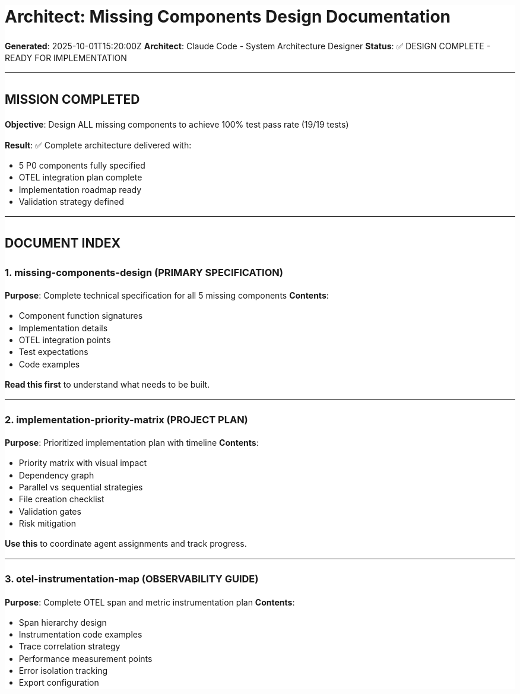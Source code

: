 # Architect: Missing Components Design Documentation

**Generated**: 2025-10-01T15:20:00Z
**Architect**: Claude Code - System Architecture Designer
**Status**: ✅ DESIGN COMPLETE - READY FOR IMPLEMENTATION

---

## MISSION COMPLETED

**Objective**: Design ALL missing components to achieve 100% test pass rate (19/19 tests)

**Result**: ✅ Complete architecture delivered with:
- 5 P0 components fully specified
- OTEL integration plan complete
- Implementation roadmap ready
- Validation strategy defined

---

## DOCUMENT INDEX

### 1. **missing-components-design** (PRIMARY SPECIFICATION)
**Purpose**: Complete technical specification for all 5 missing components
**Contents**:
- Component function signatures
- Implementation details
- OTEL integration points
- Test expectations
- Code examples

**Read this first** to understand what needs to be built.

---

### 2. **implementation-priority-matrix** (PROJECT PLAN)
**Purpose**: Prioritized implementation plan with timeline
**Contents**:
- Priority matrix with visual impact
- Dependency graph
- Parallel vs sequential strategies
- File creation checklist
- Validation gates
- Risk mitigation

**Use this** to coordinate agent assignments and track progress.

---

### 3. **otel-instrumentation-map** (OBSERVABILITY GUIDE)
**Purpose**: Complete OTEL span and metric instrumentation plan
**Contents**:
- Span hierarchy design
- Instrumentation code examples
- Trace correlation strategy
- Performance measurement points
- Error isolation tracking
- Export configuration
